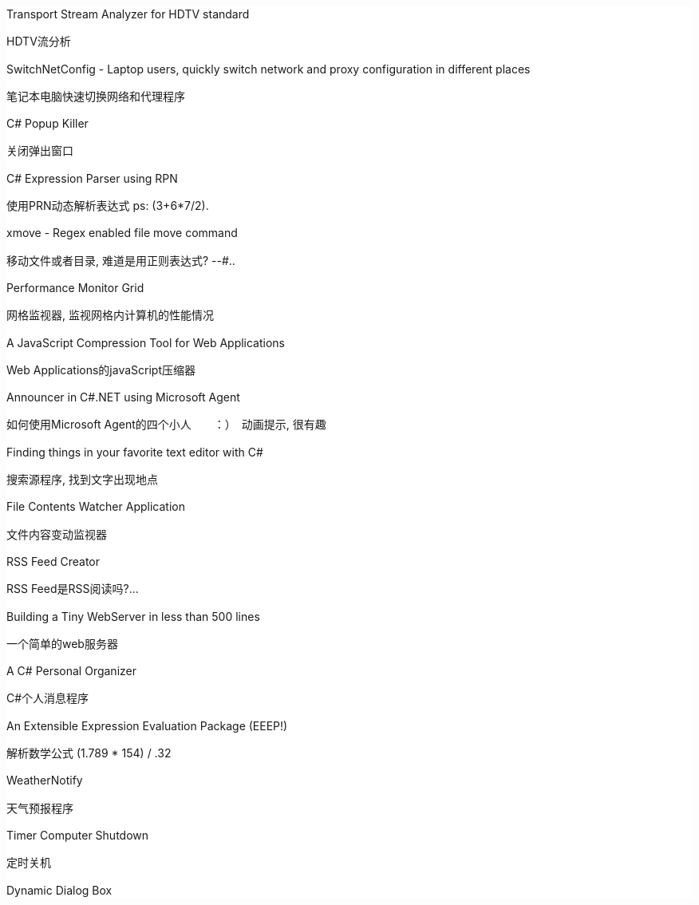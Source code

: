 Transport Stream Analyzer for HDTV standard

HDTV流分析

SwitchNetConfig - Laptop users, quickly switch network and proxy configuration in different places

笔记本电脑快速切换网络和代理程序

C# Popup Killer

关闭弹出窗口

C# Expression Parser using RPN

使用PRN动态解析表达式 ps: (3+6*7/2).

xmove - Regex enabled file move command

移动文件或者目录, 难道是用正则表达式? --#..

Performance Monitor Grid

网格监视器, 监视网格内计算机的性能情况

A JavaScript Compression Tool for Web Applications

Web Applications的javaScript压缩器

Announcer in C#.NET using Microsoft Agent

如何使用Microsoft Agent的四个小人　　：）　动画提示, 很有趣

Finding things in your favorite text editor with C#

搜索源程序, 找到文字出现地点

File Contents Watcher Application

文件内容变动监视器

RSS Feed Creator

RSS Feed是RSS阅读吗?...

Building a Tiny WebServer in less than 500 lines

一个简单的web服务器

A C# Personal Organizer

C#个人消息程序　

An Extensible Expression Evaluation Package (EEEP!)

解析数学公式 (1.789 * 154) / .32

WeatherNotify

天气预报程序

Timer Computer Shutdown

定时关机

Dynamic Dialog Box
